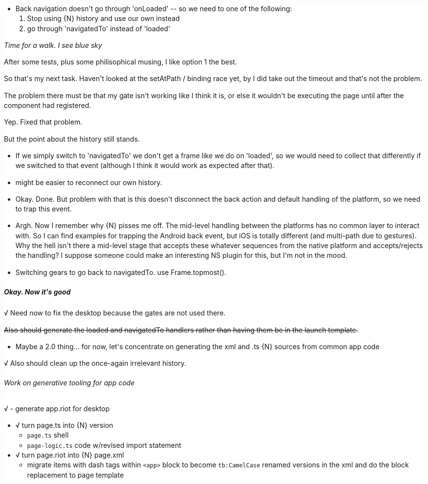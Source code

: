 - Back navigation doesn't go through 'onLoaded' -- so we
need to one of the following:
    1. Stop using {N} history and use our own instead
    2. go through 'navigatedTo' instead of 'loaded'

_Time for a walk. I see blue sky_

After some tests, plus some philisophical musing, I like
option 1 the best.

So that's my next task. Haven't looked at the setAtPath / binding
race yet, by I did take out the timeout and that's not the
problem.  

The problem there must be that my gate isn't working like I think 
it is, or else it wouldn't be executing the page until after
the component had registered.

Yep.  Fixed that problem.

But the point about the history still stands.
- If we simply switch to 'navigatedTo' we don't get a frame
like we do on 'loaded', 
so we would need to collect that differently if we switched
to that event (although I think it would work as expected after that).
- might be easier to reconnect our own history.

- Okay. Done. But problem with that is this doesn't disconnect
the back action and default handling of the platform, so
we need to trap this event.

- Argh. Now I remember why {N} pisses me off.  The mid-level handling
between the platforms has no common layer to interact with.
So I can find examples for trapping the Android back event, but
iOS is totally different (and multi-path due to gestures).  Why the
hell isn't there a mid-level stage that accepts these whatever sequences
from the native platform and accepts/rejects the handling?
I suppose someone could make an interesting NS plugin for this,
but I'm not in the mood.
- Switching gears to go back to navigatedTo. use Frame.topmost().

##### Okay. Now it's good
√  Need now to fix the desktop because the gates are not
used there.

<s>Also should generate the loaded and navigatedTo handlers rather
than having them be in the launch template.</s>
- Maybe a 2.0 thing... for now, let's concentrate on generating
the xml and .ts {N} sources from common app code

√ Also should clean up the once-again irrelevant history.

###### Work on generative tooling for app code

√ - generate app.riot for desktop

- √ turn page.ts into  {N} version
    - `page.ts` shell
    - `page-logic.ts` code w/revised import statement
- √ turn page.riot into {N} page.xml
    -  migrate items with dash tags within `<app>` block to 
    become `tb:CamelCase` renamed versions in the xml
    and do the block replacement to page template
